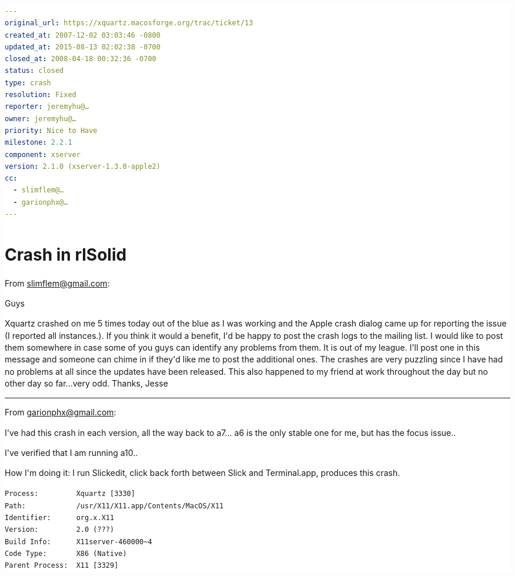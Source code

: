 ```yaml
---
original_url: https://xquartz.macosforge.org/trac/ticket/13
created_at: 2007-12-02 03:03:46 -0800
updated_at: 2015-08-13 02:02:38 -0700
closed_at: 2008-04-18 00:32:36 -0700
status: closed
type: crash
resolution: Fixed
reporter: jeremyhu@…
owner: jeremyhu@…
priority: Nice to Have
milestone: 2.2.1
component: xserver
version: 2.1.0 (xserver-1.3.0-apple2)
cc:
  - slimflem@…
  - garionphx@…
---
```


Crash in rlSolid
================


From <slimflem@gmail.com>:

Guys

Xquartz crashed on me 5 times today out of the blue as I was working and the Apple crash dialog came up for reporting the issue (I reported all instances.). If you think it would a benefit, I'd be happy to post the crash logs to the mailing list. I would like to post them somewhere in case some of you guys can identify any problems from them. It is out of my league. I'll post one in this message and someone can chime in if they'd like me to post the additional ones. The crashes are very puzzling since I have had no problems at all since the updates have been released. This also happened to my friend at work throughout the day but no other day so far...very odd.
Thanks,
Jesse

---

From <garionphx@gmail.com>:

I've had this crash in each version, all the way back to a7... a6 is the only stable one for me, but has the focus issue..

I've verified that I am running a10..

How I'm doing it: I run Slickedit, click back forth between Slick and Terminal.app, produces this crash.

    Process:         Xquartz [3330]
    Path:            /usr/X11/X11.app/Contents/MacOS/X11
    Identifier:      org.x.X11
    Version:         2.0 (???)
    Build Info:      X11server-460000~4
    Code Type:       X86 (Native)
    Parent Process:  X11 [3329]

